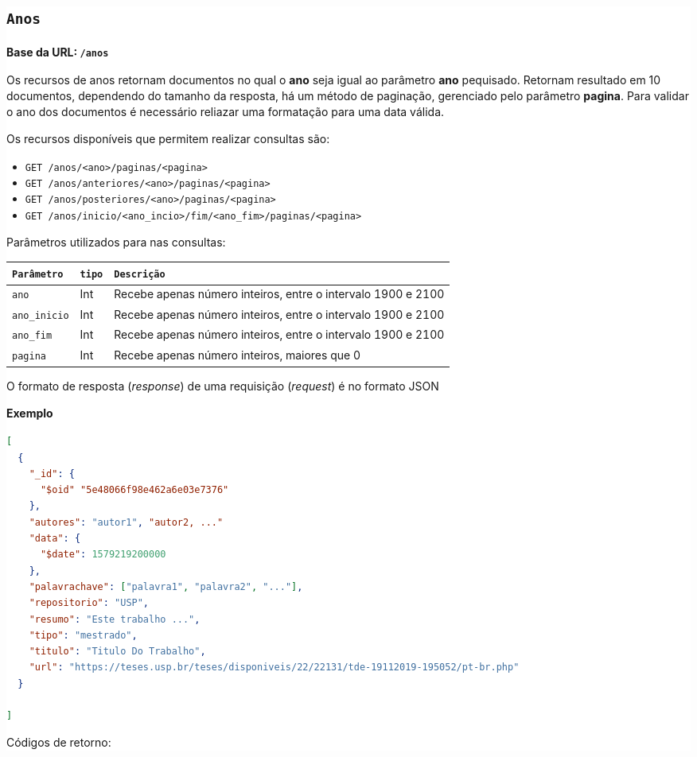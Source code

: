 
## `Anos`

**Base da URL: `/anos`**

Os recursos de anos retornam documentos no qual o **ano** seja igual ao parâmetro **ano** pequisado. Retornam resultado em 10 documentos, dependendo do tamanho da resposta, há um método de paginação, gerenciado pelo parâmetro **pagina**. Para validar o ano dos documentos é necessário reliazar uma formatação para uma data válida.

Os recursos disponíveis que permitem realizar consultas são:

- `GET /anos/<ano>/paginas/<pagina>`
- `GET /anos/anteriores/<ano>/paginas/<pagina>`
- `GET /anos/posteriores/<ano>/paginas/<pagina>`
- `GET /anos/inicio/<ano_incio>/fim/<ano_fim>/paginas/<pagina>`

Parâmetros utilizados para nas consultas:

| **`Parâmetro`** | **`tipo`** | **`Descrição`** |
| :-------------- | :--------- | :-------------- |
| `ano`           | Int        | Recebe apenas número inteiros, entre o intervalo 1900 e 2100 |
| `ano_inicio`    | Int        | Recebe apenas número inteiros, entre o intervalo 1900 e 2100 |
| `ano_fim`       | Int        | Recebe apenas número inteiros, entre o intervalo 1900 e 2100 |
| `pagina`        | Int        | Recebe apenas número inteiros, maiores que 0 |

O formato de resposta (*response*) de uma requisição (*request*) é no formato JSON

**Exemplo**

```json
[
  {
    "_id": {
      "$oid" "5e48066f98e462a6e03e7376"
    },
    "autores": "autor1", "autor2, ..."
    "data": {
      "$date": 1579219200000
    },
    "palavrachave": ["palavra1", "palavra2", "..."],
    "repositorio": "USP",
    "resumo": "Este trabalho ...",
    "tipo": "mestrado",
    "titulo": "Titulo Do Trabalho",
    "url": "https://teses.usp.br/teses/disponiveis/22/22131/tde-19112019-195052/pt-br.php"
  }
  
]
```

Códigos de retorno:
